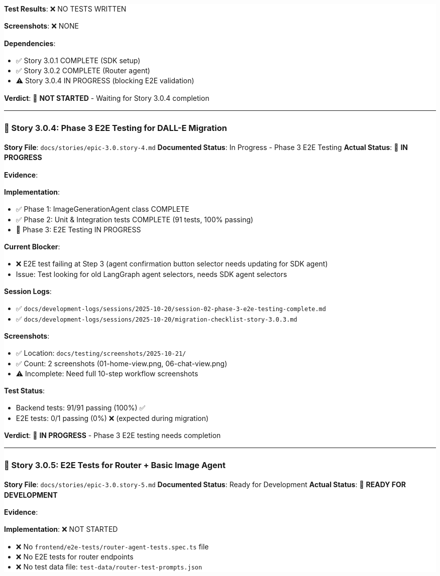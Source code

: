 **Test Results**: ❌ NO TESTS WRITTEN

**Screenshots**: ❌ NONE

**Dependencies**:
- ✅ Story 3.0.1 COMPLETE (SDK setup)
- ✅ Story 3.0.2 COMPLETE (Router agent)
- ⚠️ Story 3.0.4 IN PROGRESS (blocking E2E validation)

**Verdict**: 📝 **NOT STARTED** - Waiting for Story 3.0.4 completion

---

### 🔄 Story 3.0.4: Phase 3 E2E Testing for DALL-E Migration

**Story File**: `docs/stories/epic-3.0.story-4.md`
**Documented Status**: In Progress - Phase 3 E2E Testing
**Actual Status**: 🔄 **IN PROGRESS**

**Evidence**:

**Implementation**:
- ✅ Phase 1: ImageGenerationAgent class COMPLETE
- ✅ Phase 2: Unit & Integration tests COMPLETE (91 tests, 100% passing)
- 🔄 Phase 3: E2E Testing IN PROGRESS

**Current Blocker**:
- ❌ E2E test failing at Step 3 (agent confirmation button selector needs updating for SDK agent)
- Issue: Test looking for old LangGraph agent selectors, needs SDK agent selectors

**Session Logs**:
- ✅ `docs/development-logs/sessions/2025-10-20/session-02-phase-3-e2e-testing-complete.md`
- ✅ `docs/development-logs/sessions/2025-10-20/migration-checklist-story-3.0.3.md`

**Screenshots**:
- ✅ Location: `docs/testing/screenshots/2025-10-21/`
- ✅ Count: 2 screenshots (01-home-view.png, 06-chat-view.png)
- ⚠️ Incomplete: Need full 10-step workflow screenshots

**Test Status**:
- Backend tests: 91/91 passing (100%) ✅
- E2E tests: 0/1 passing (0%) ❌ (expected during migration)

**Verdict**: 🔄 **IN PROGRESS** - Phase 3 E2E testing needs completion

---

### 📝 Story 3.0.5: E2E Tests for Router + Basic Image Agent

**Story File**: `docs/stories/epic-3.0.story-5.md`
**Documented Status**: Ready for Development
**Actual Status**: 📝 **READY FOR DEVELOPMENT**

**Evidence**:

**Implementation**: ❌ NOT STARTED
- ❌ No `frontend/e2e-tests/router-agent-tests.spec.ts` file
- ❌ No E2E tests for router endpoints
- ❌ No test data file: `test-data/router-test-prompts.json`
